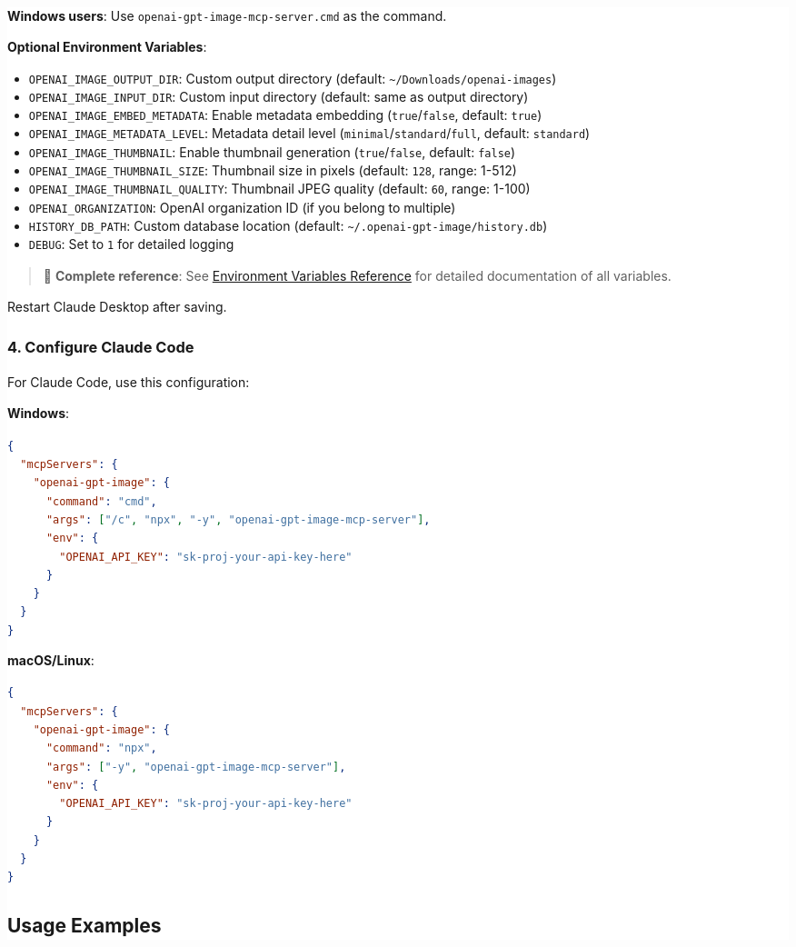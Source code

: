 **Windows users**: Use `openai-gpt-image-mcp-server.cmd` as the command.

**Optional Environment Variables**:
- `OPENAI_IMAGE_OUTPUT_DIR`: Custom output directory (default: `~/Downloads/openai-images`)
- `OPENAI_IMAGE_INPUT_DIR`: Custom input directory (default: same as output directory)
- `OPENAI_IMAGE_EMBED_METADATA`: Enable metadata embedding (`true`/`false`, default: `true`)
- `OPENAI_IMAGE_METADATA_LEVEL`: Metadata detail level (`minimal`/`standard`/`full`, default: `standard`)
- `OPENAI_IMAGE_THUMBNAIL`: Enable thumbnail generation (`true`/`false`, default: `false`)
- `OPENAI_IMAGE_THUMBNAIL_SIZE`: Thumbnail size in pixels (default: `128`, range: 1-512)
- `OPENAI_IMAGE_THUMBNAIL_QUALITY`: Thumbnail JPEG quality (default: `60`, range: 1-100)
- `OPENAI_ORGANIZATION`: OpenAI organization ID (if you belong to multiple)
- `HISTORY_DB_PATH`: Custom database location (default: `~/.openai-gpt-image/history.db`)
- `DEBUG`: Set to `1` for detailed logging

> 📖 **Complete reference**: See [Environment Variables Reference](docs/ENVIRONMENT_VARIABLES.md) for detailed documentation of all variables.

Restart Claude Desktop after saving.

### 4. Configure Claude Code

For Claude Code, use this configuration:

**Windows**:
```json
{
  "mcpServers": {
    "openai-gpt-image": {
      "command": "cmd",
      "args": ["/c", "npx", "-y", "openai-gpt-image-mcp-server"],
      "env": {
        "OPENAI_API_KEY": "sk-proj-your-api-key-here"
      }
    }
  }
}
```

**macOS/Linux**:
```json
{
  "mcpServers": {
    "openai-gpt-image": {
      "command": "npx",
      "args": ["-y", "openai-gpt-image-mcp-server"],
      "env": {
        "OPENAI_API_KEY": "sk-proj-your-api-key-here"
      }
    }
  }
}
```

## Usage Examples
